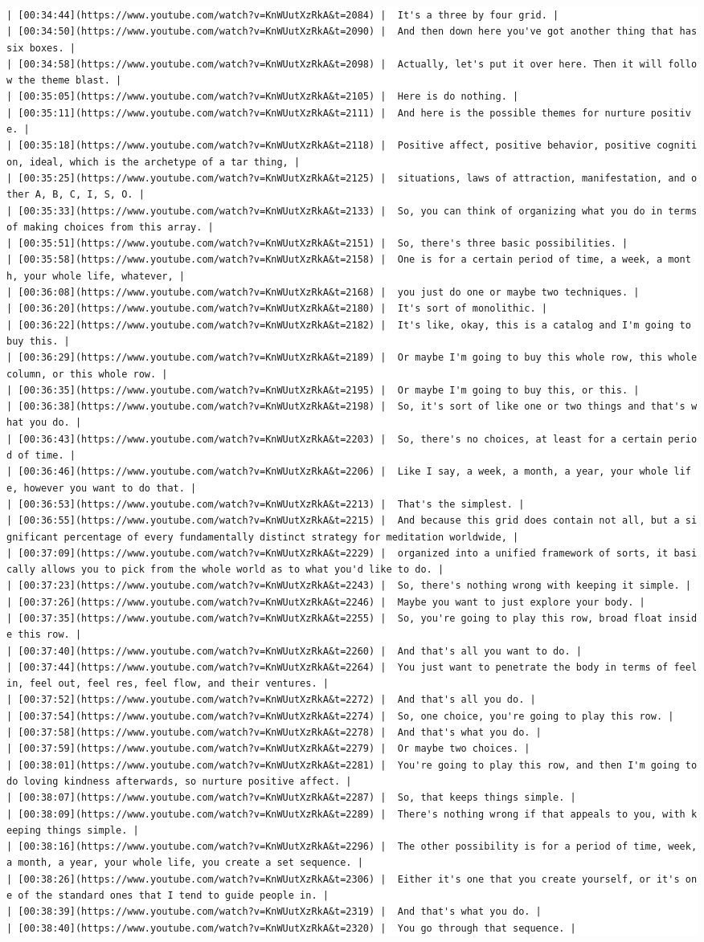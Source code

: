     | [00:34:44](https://www.youtube.com/watch?v=KnWUutXzRkA&t=2084) |  It's a three by four grid. |
    | [00:34:50](https://www.youtube.com/watch?v=KnWUutXzRkA&t=2090) |  And then down here you've got another thing that has six boxes. |
    | [00:34:58](https://www.youtube.com/watch?v=KnWUutXzRkA&t=2098) |  Actually, let's put it over here. Then it will follow the theme blast. |
    | [00:35:05](https://www.youtube.com/watch?v=KnWUutXzRkA&t=2105) |  Here is do nothing. |
    | [00:35:11](https://www.youtube.com/watch?v=KnWUutXzRkA&t=2111) |  And here is the possible themes for nurture positive. |
    | [00:35:18](https://www.youtube.com/watch?v=KnWUutXzRkA&t=2118) |  Positive affect, positive behavior, positive cognition, ideal, which is the archetype of a tar thing, |
    | [00:35:25](https://www.youtube.com/watch?v=KnWUutXzRkA&t=2125) |  situations, laws of attraction, manifestation, and other A, B, C, I, S, O. |
    | [00:35:33](https://www.youtube.com/watch?v=KnWUutXzRkA&t=2133) |  So, you can think of organizing what you do in terms of making choices from this array. |
    | [00:35:51](https://www.youtube.com/watch?v=KnWUutXzRkA&t=2151) |  So, there's three basic possibilities. |
    | [00:35:58](https://www.youtube.com/watch?v=KnWUutXzRkA&t=2158) |  One is for a certain period of time, a week, a month, your whole life, whatever, |
    | [00:36:08](https://www.youtube.com/watch?v=KnWUutXzRkA&t=2168) |  you just do one or maybe two techniques. |
    | [00:36:20](https://www.youtube.com/watch?v=KnWUutXzRkA&t=2180) |  It's sort of monolithic. |
    | [00:36:22](https://www.youtube.com/watch?v=KnWUutXzRkA&t=2182) |  It's like, okay, this is a catalog and I'm going to buy this. |
    | [00:36:29](https://www.youtube.com/watch?v=KnWUutXzRkA&t=2189) |  Or maybe I'm going to buy this whole row, this whole column, or this whole row. |
    | [00:36:35](https://www.youtube.com/watch?v=KnWUutXzRkA&t=2195) |  Or maybe I'm going to buy this, or this. |
    | [00:36:38](https://www.youtube.com/watch?v=KnWUutXzRkA&t=2198) |  So, it's sort of like one or two things and that's what you do. |
    | [00:36:43](https://www.youtube.com/watch?v=KnWUutXzRkA&t=2203) |  So, there's no choices, at least for a certain period of time. |
    | [00:36:46](https://www.youtube.com/watch?v=KnWUutXzRkA&t=2206) |  Like I say, a week, a month, a year, your whole life, however you want to do that. |
    | [00:36:53](https://www.youtube.com/watch?v=KnWUutXzRkA&t=2213) |  That's the simplest. |
    | [00:36:55](https://www.youtube.com/watch?v=KnWUutXzRkA&t=2215) |  And because this grid does contain not all, but a significant percentage of every fundamentally distinct strategy for meditation worldwide, |
    | [00:37:09](https://www.youtube.com/watch?v=KnWUutXzRkA&t=2229) |  organized into a unified framework of sorts, it basically allows you to pick from the whole world as to what you'd like to do. |
    | [00:37:23](https://www.youtube.com/watch?v=KnWUutXzRkA&t=2243) |  So, there's nothing wrong with keeping it simple. |
    | [00:37:26](https://www.youtube.com/watch?v=KnWUutXzRkA&t=2246) |  Maybe you want to just explore your body. |
    | [00:37:35](https://www.youtube.com/watch?v=KnWUutXzRkA&t=2255) |  So, you're going to play this row, broad float inside this row. |
    | [00:37:40](https://www.youtube.com/watch?v=KnWUutXzRkA&t=2260) |  And that's all you want to do. |
    | [00:37:44](https://www.youtube.com/watch?v=KnWUutXzRkA&t=2264) |  You just want to penetrate the body in terms of feel in, feel out, feel res, feel flow, and their ventures. |
    | [00:37:52](https://www.youtube.com/watch?v=KnWUutXzRkA&t=2272) |  And that's all you do. |
    | [00:37:54](https://www.youtube.com/watch?v=KnWUutXzRkA&t=2274) |  So, one choice, you're going to play this row. |
    | [00:37:58](https://www.youtube.com/watch?v=KnWUutXzRkA&t=2278) |  And that's what you do. |
    | [00:37:59](https://www.youtube.com/watch?v=KnWUutXzRkA&t=2279) |  Or maybe two choices. |
    | [00:38:01](https://www.youtube.com/watch?v=KnWUutXzRkA&t=2281) |  You're going to play this row, and then I'm going to do loving kindness afterwards, so nurture positive affect. |
    | [00:38:07](https://www.youtube.com/watch?v=KnWUutXzRkA&t=2287) |  So, that keeps things simple. |
    | [00:38:09](https://www.youtube.com/watch?v=KnWUutXzRkA&t=2289) |  There's nothing wrong if that appeals to you, with keeping things simple. |
    | [00:38:16](https://www.youtube.com/watch?v=KnWUutXzRkA&t=2296) |  The other possibility is for a period of time, week, a month, a year, your whole life, you create a set sequence. |
    | [00:38:26](https://www.youtube.com/watch?v=KnWUutXzRkA&t=2306) |  Either it's one that you create yourself, or it's one of the standard ones that I tend to guide people in. |
    | [00:38:39](https://www.youtube.com/watch?v=KnWUutXzRkA&t=2319) |  And that's what you do. |
    | [00:38:40](https://www.youtube.com/watch?v=KnWUutXzRkA&t=2320) |  You go through that sequence. |